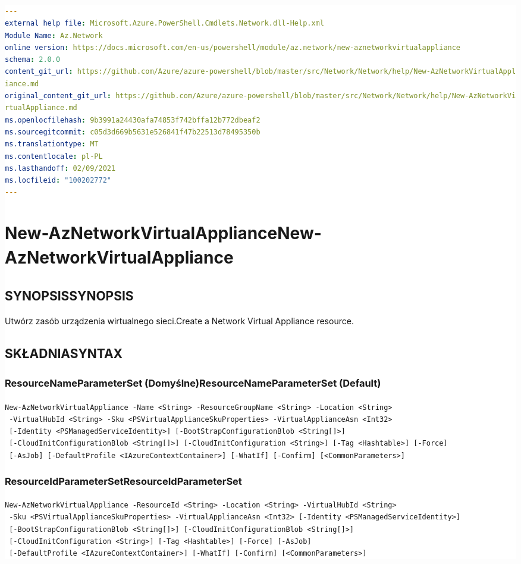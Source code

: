 ```yaml
---
external help file: Microsoft.Azure.PowerShell.Cmdlets.Network.dll-Help.xml
Module Name: Az.Network
online version: https://docs.microsoft.com/en-us/powershell/module/az.network/new-aznetworkvirtualappliance
schema: 2.0.0
content_git_url: https://github.com/Azure/azure-powershell/blob/master/src/Network/Network/help/New-AzNetworkVirtualAppliance.md
original_content_git_url: https://github.com/Azure/azure-powershell/blob/master/src/Network/Network/help/New-AzNetworkVirtualAppliance.md
ms.openlocfilehash: 9b3991a24430afa74853f742bffa12b772dbeaf2
ms.sourcegitcommit: c05d3d669b5631e526841f47b22513d78495350b
ms.translationtype: MT
ms.contentlocale: pl-PL
ms.lasthandoff: 02/09/2021
ms.locfileid: "100202772"
---
```

# <span data-ttu-id="a687e-101">New-AzNetworkVirtualAppliance</span><span class="sxs-lookup"><span data-stu-id="a687e-101">New-AzNetworkVirtualAppliance</span></span>

## <span data-ttu-id="a687e-102">SYNOPSIS</span><span class="sxs-lookup"><span data-stu-id="a687e-102">SYNOPSIS</span></span>
<span data-ttu-id="a687e-103">Utwórz zasób urządzenia wirtualnego sieci.</span><span class="sxs-lookup"><span data-stu-id="a687e-103">Create a Network Virtual Appliance resource.</span></span>

## <span data-ttu-id="a687e-104">SKŁADNIA</span><span class="sxs-lookup"><span data-stu-id="a687e-104">SYNTAX</span></span>

### <span data-ttu-id="a687e-105">ResourceNameParameterSet (Domyślne)</span><span class="sxs-lookup"><span data-stu-id="a687e-105">ResourceNameParameterSet (Default)</span></span>
```
New-AzNetworkVirtualAppliance -Name <String> -ResourceGroupName <String> -Location <String>
 -VirtualHubId <String> -Sku <PSVirtualApplianceSkuProperties> -VirtualApplianceAsn <Int32>
 [-Identity <PSManagedServiceIdentity>] [-BootStrapConfigurationBlob <String[]>]
 [-CloudInitConfigurationBlob <String[]>] [-CloudInitConfiguration <String>] [-Tag <Hashtable>] [-Force]
 [-AsJob] [-DefaultProfile <IAzureContextContainer>] [-WhatIf] [-Confirm] [<CommonParameters>]
```

### <span data-ttu-id="a687e-106">ResourceIdParameterSet</span><span class="sxs-lookup"><span data-stu-id="a687e-106">ResourceIdParameterSet</span></span>
```
New-AzNetworkVirtualAppliance -ResourceId <String> -Location <String> -VirtualHubId <String>
 -Sku <PSVirtualApplianceSkuProperties> -VirtualApplianceAsn <Int32> [-Identity <PSManagedServiceIdentity>]
 [-BootStrapConfigurationBlob <String[]>] [-CloudInitConfigurationBlob <String[]>]
 [-CloudInitConfiguration <String>] [-Tag <Hashtable>] [-Force] [-AsJob]
 [-DefaultProfile <IAzureContextContainer>] [-WhatIf] [-Confirm] [<CommonParameters>]
```
